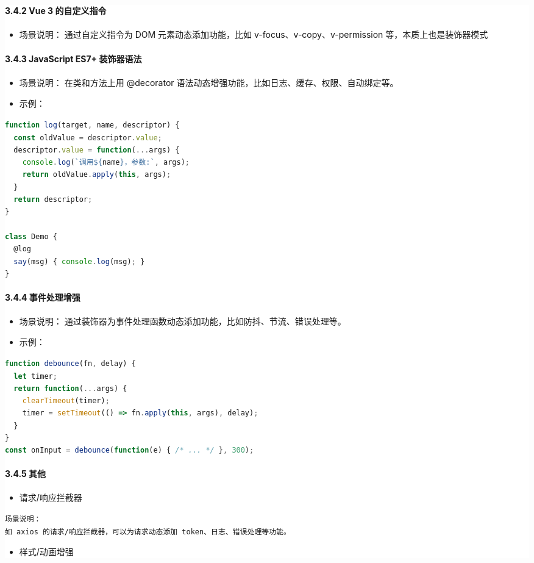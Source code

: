 #### 3.4.2 Vue 3 的自定义指令

- 场景说明：
通过自定义指令为 DOM 元素动态添加功能，比如 v-focus、v-copy、v-permission 等，本质上也是装饰器模式

#### 3.4.3 JavaScript ES7+ 装饰器语法

- 场景说明：
在类和方法上用 @decorator 语法动态增强功能，比如日志、缓存、权限、自动绑定等。

- 示例：

```js
function log(target, name, descriptor) {
  const oldValue = descriptor.value;
  descriptor.value = function(...args) {
    console.log(`调用${name}，参数:`, args);
    return oldValue.apply(this, args);
  }
  return descriptor;
}

class Demo {
  @log
  say(msg) { console.log(msg); }
}
```

#### 3.4.4 事件处理增强

- 场景说明：
通过装饰器为事件处理函数动态添加功能，比如防抖、节流、错误处理等。

- 示例：

```js
function debounce(fn, delay) {
  let timer;
  return function(...args) {
    clearTimeout(timer);
    timer = setTimeout(() => fn.apply(this, args), delay);
  }
}
const onInput = debounce(function(e) { /* ... */ }, 300);
```

#### 3.4.5 其他

- 请求/响应拦截器

```txt
场景说明：
如 axios 的请求/响应拦截器，可以为请求动态添加 token、日志、错误处理等功能。
```

- 样式/动画增强
